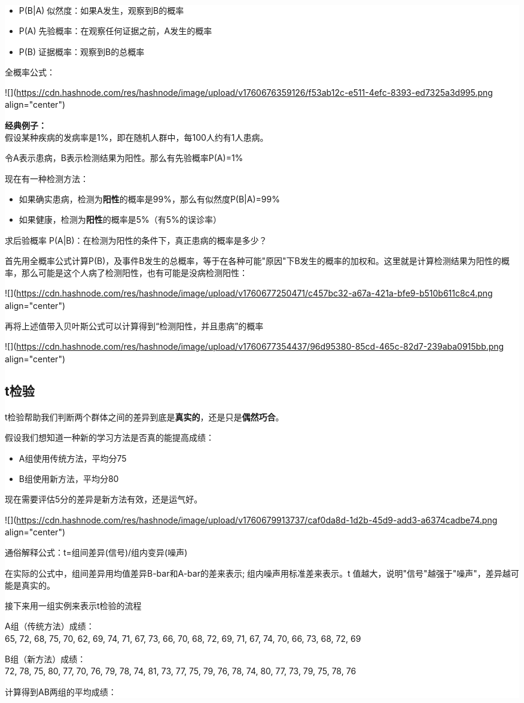 * P(B|A) 似然度：如果A发生，观察到B的概率
    
* P(A) 先验概率：在观察任何证据之前，A发生的概率
    
* P(B) 证据概率：观察到B的总概率
    

全概率公式：

![](https://cdn.hashnode.com/res/hashnode/image/upload/v1760676359126/f53ab12c-e511-4efc-8393-ed7325a3d995.png align="center")

**经典例子：**  
假设某种疾病的发病率是1%，即在随机人群中，每100人约有1人患病。

令A表示患病，B表示检测结果为阳性。那么有先验概率P(A)=1%

现在有一种检测方法：

* 如果确实患病，检测为**阳性**的概率是99%，那么有似然度P(B|A)=99%
    
* 如果健康，检测为**阳性**的概率是5%（有5%的误诊率）
    

求后验概率 P(A|B)：在检测为阳性的条件下，真正患病的概率是多少？

首先用全概率公式计算P(B)，及事件B发生的总概率，等于在各种可能"原因"下B发生的概率的加权和。这里就是计算检测结果为阳性的概率，那么可能是这个人病了检测阳性，也有可能是没病检测阳性：

![](https://cdn.hashnode.com/res/hashnode/image/upload/v1760677250471/c457bc32-a67a-421a-bfe9-b510b611c8c4.png align="center")

再将上述值带入贝叶斯公式可以计算得到“检测阳性，并且患病”的概率

![](https://cdn.hashnode.com/res/hashnode/image/upload/v1760677354437/96d95380-85cd-465c-82d7-239aba0915bb.png align="center")

## t检验

t检验帮助我们判断两个群体之间的差异到底是**真实的**，还是只是**偶然巧合**。

假设我们想知道一种新的学习方法是否真的能提高成绩：

* A组使用传统方法，平均分75
    
* B组使用新方法，平均分80
    

现在需要评估5分的差异是新方法有效，还是运气好。

![](https://cdn.hashnode.com/res/hashnode/image/upload/v1760679913737/caf0da8d-1d2b-45d9-add3-a6374cadbe74.png align="center")

通俗解释公式：t=组间差异(信号)/组内变异(噪声)

在实际的公式中，组间差异用均值差异B-bar和A-bar的差来表示; 组内噪声用标准差来表示。t 值越大，说明"信号"越强于"噪声"，差异越可能是真实的。

接下来用一组实例来表示t检验的流程

A组（传统方法）成绩：  
65, 72, 68, 75, 70, 62, 69, 74, 71, 67, 73, 66, 70, 68, 72, 69, 71, 67, 74, 70, 66, 73, 68, 72, 69

B组（新方法）成绩：  
72, 78, 75, 80, 77, 70, 76, 79, 78, 74, 81, 73, 77, 75, 79, 76, 78, 74, 80, 77, 73, 79, 75, 78, 76

计算得到AB两组的平均成绩：
